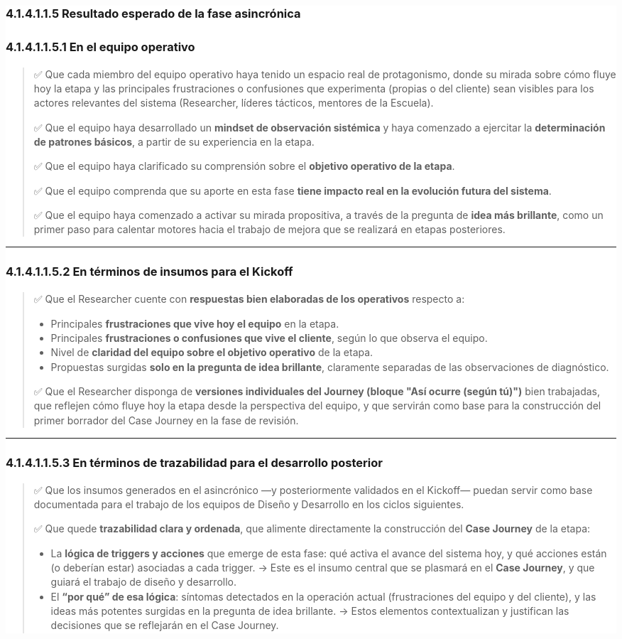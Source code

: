
### **4.1.4.1.1.5 Resultado esperado de la fase asincrónica**

### **4.1.4.1.1.5.1 En el equipo operativo**

> ✅ Que cada miembro del equipo operativo haya tenido un espacio real de protagonismo, donde su mirada sobre cómo fluye hoy la etapa y las principales frustraciones o confusiones que experimenta (propias o del cliente) sean visibles para los actores relevantes del sistema (Researcher, líderes tácticos, mentores de la Escuela).
> 
> 
> ✅ Que el equipo haya desarrollado un **mindset de observación sistémica** y haya comenzado a ejercitar la **determinación de patrones básicos**, a partir de su experiencia en la etapa.
> 
> ✅ Que el equipo haya clarificado su comprensión sobre el **objetivo operativo de la etapa**.
> 
> ✅ Que el equipo comprenda que su aporte en esta fase **tiene impacto real en la evolución futura del sistema**.
> 
> ✅ Que el equipo haya comenzado a activar su mirada propositiva, a través de la pregunta de **idea más brillante**, como un primer paso para calentar motores hacia el trabajo de mejora que se realizará en etapas posteriores.
> 

---

### **4.1.4.1.1.5.2 En términos de insumos para el Kickoff**

> ✅ Que el Researcher cuente con **respuestas bien elaboradas de los operativos** respecto a:
> 
> - Principales **frustraciones que vive hoy el equipo** en la etapa.
> - Principales **frustraciones o confusiones que vive el cliente**, según lo que observa el equipo.
> - Nivel de **claridad del equipo sobre el objetivo operativo** de la etapa.
> - Propuestas surgidas **solo en la pregunta de idea brillante**, claramente separadas de las observaciones de diagnóstico.
> 
> ✅ Que el Researcher disponga de **versiones individuales del Journey (bloque "Así ocurre (según tú)")** bien trabajadas, que reflejen cómo fluye hoy la etapa desde la perspectiva del equipo, y que servirán como base para la construcción del primer borrador del Case Journey en la fase de revisión.
> 

---

### **4.1.4.1.1.5.3 En términos de trazabilidad para el desarrollo posterior**

> ✅ Que los insumos generados en el asincrónico —y posteriormente validados en el Kickoff— puedan servir como base documentada para el trabajo de los equipos de Diseño y Desarrollo en los ciclos siguientes.
> 
> 
> ✅ Que quede **trazabilidad clara y ordenada**, que alimente directamente la construcción del **Case Journey** de la etapa:
> 
> - La **lógica de triggers y acciones** que emerge de esta fase: qué activa el avance del sistema hoy, y qué acciones están (o deberían estar) asociadas a cada trigger. → Este es el insumo central que se plasmará en el **Case Journey**, y que guiará el trabajo de diseño y desarrollo.
> - El **“por qué” de esa lógica**: síntomas detectados en la operación actual (frustraciones del equipo y del cliente), y las ideas más potentes surgidas en la pregunta de idea brillante. → Estos elementos contextualizan y justifican las decisiones que se reflejarán en el Case Journey.